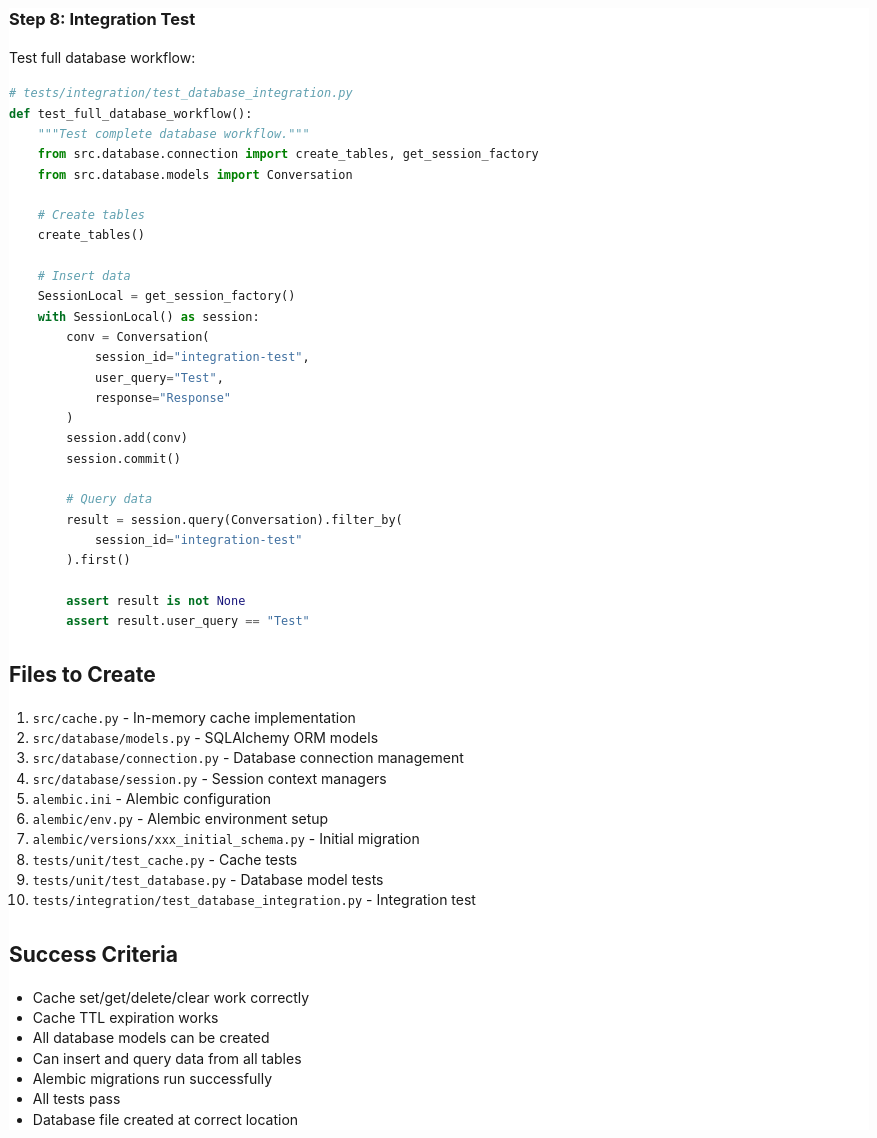 ### Step 8: Integration Test

Test full database workflow:

```python
# tests/integration/test_database_integration.py
def test_full_database_workflow():
    """Test complete database workflow."""
    from src.database.connection import create_tables, get_session_factory
    from src.database.models import Conversation
    
    # Create tables
    create_tables()
    
    # Insert data
    SessionLocal = get_session_factory()
    with SessionLocal() as session:
        conv = Conversation(
            session_id="integration-test",
            user_query="Test",
            response="Response"
        )
        session.add(conv)
        session.commit()
        
        # Query data
        result = session.query(Conversation).filter_by(
            session_id="integration-test"
        ).first()
        
        assert result is not None
        assert result.user_query == "Test"
```

## Files to Create

1. `src/cache.py` - In-memory cache implementation
2. `src/database/models.py` - SQLAlchemy ORM models
3. `src/database/connection.py` - Database connection management
4. `src/database/session.py` - Session context managers
5. `alembic.ini` - Alembic configuration
6. `alembic/env.py` - Alembic environment setup
7. `alembic/versions/xxx_initial_schema.py` - Initial migration
8. `tests/unit/test_cache.py` - Cache tests
9. `tests/unit/test_database.py` - Database model tests
10. `tests/integration/test_database_integration.py` - Integration test

## Success Criteria

- Cache set/get/delete/clear work correctly
- Cache TTL expiration works
- All database models can be created
- Can insert and query data from all tables
- Alembic migrations run successfully
- All tests pass
- Database file created at correct location
